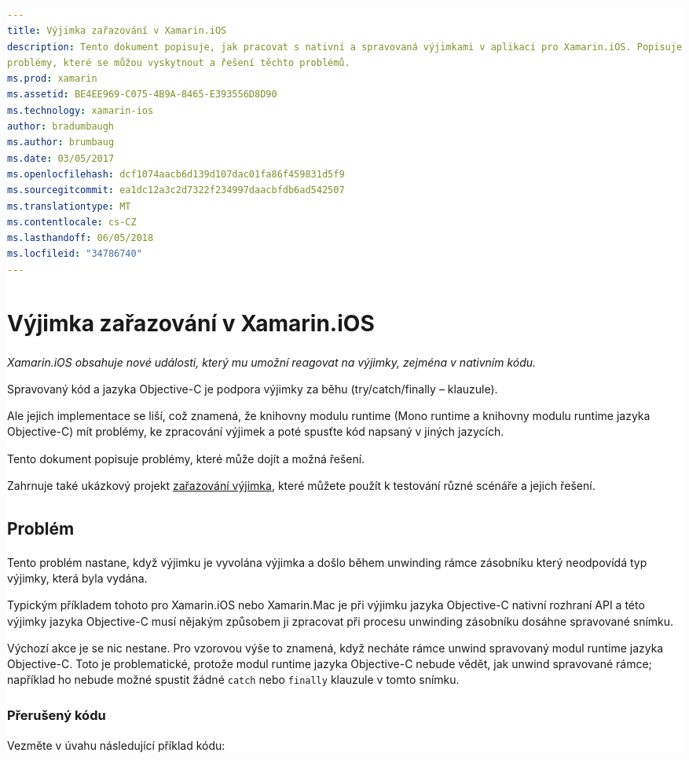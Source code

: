 ```yaml
---
title: Výjimka zařazování v Xamarin.iOS
description: Tento dokument popisuje, jak pracovat s nativní a spravovaná výjimkami v aplikaci pro Xamarin.iOS. Popisuje problémy, které se můžou vyskytnout a řešení těchto problémů.
ms.prod: xamarin
ms.assetid: BE4EE969-C075-4B9A-8465-E393556D8D90
ms.technology: xamarin-ios
author: bradumbaugh
ms.author: brumbaug
ms.date: 03/05/2017
ms.openlocfilehash: dcf1074aacb6d139d107dac01fa86f459831d5f9
ms.sourcegitcommit: ea1dc12a3c2d7322f234997daacbfdb6ad542507
ms.translationtype: MT
ms.contentlocale: cs-CZ
ms.lasthandoff: 06/05/2018
ms.locfileid: "34786740"
---
```

# <a name="exception-marshaling-in-xamarinios"></a>Výjimka zařazování v Xamarin.iOS

_Xamarin.iOS obsahuje nové události, který mu umožní reagovat na výjimky, zejména v nativním kódu._

Spravovaný kód a jazyka Objective-C je podpora výjimky za běhu (try/catch/finally – klauzule).

Ale jejich implementace se liší, což znamená, že knihovny modulu runtime (Mono runtime a knihovny modulu runtime jazyka Objective-C) mít problémy, ke zpracování výjimek a poté spusťte kód napsaný v jiných jazycích.

Tento dokument popisuje problémy, které může dojít a možná řešení.

Zahrnuje také ukázkový projekt [zařazování výjimka](https://github.com/xamarin/mac-ios-samples/tree/master/ExceptionMarshaling), které můžete použít k testování různé scénáře a jejich řešení.

## <a name="problem"></a>Problém

Tento problém nastane, když výjimku je vyvolána výjimka a došlo během unwinding rámce zásobníku který neodpovídá typ výjimky, která byla vydána.

Typickým příkladem tohoto pro Xamarin.iOS nebo Xamarin.Mac je při výjimku jazyka Objective-C nativní rozhraní API a této výjimky jazyka Objective-C musí nějakým způsobem ji zpracovat při procesu unwinding zásobníku dosáhne spravované snímku.

Výchozí akce je se nic nestane. Pro vzorovou výše to znamená, když necháte rámce unwind spravovaný modul runtime jazyka Objective-C. Toto je problematické, protože modul runtime jazyka Objective-C nebude vědět, jak unwind spravované rámce; například ho nebude možné spustit žádné `catch` nebo `finally` klauzule v tomto snímku.

### <a name="broken-code"></a>Přerušený kódu

Vezměte v úvahu následující příklad kódu:
